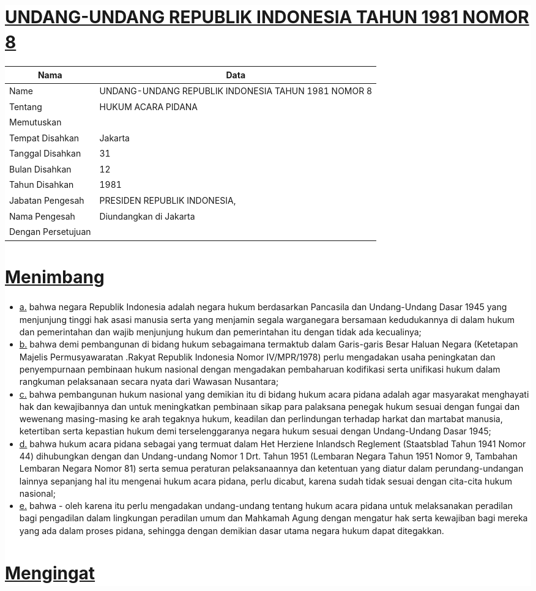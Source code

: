 # [UNDANG-UNDANG REPUBLIK INDONESIA TAHUN 1981 NOMOR 8](http://example.org/legal/peraturan/uu/1981/8)

| Nama | Data |
| ------ | ----- |
|Name|UNDANG-UNDANG REPUBLIK INDONESIA TAHUN 1981 NOMOR 8|
|Tentang| HUKUM ACARA PIDANA|
|Memutuskan||
|Tempat Disahkan|Jakarta|
|Tanggal Disahkan|31|
|Bulan Disahkan|12|
|Tahun Disahkan|1981|
|Jabatan Pengesah|PRESIDEN REPUBLIK INDONESIA,|
|Nama Pengesah|Diundangkan di Jakarta|
|Dengan Persetujuan||
# [Menimbang](http://example.org/legal/peraturan/uu/1981/8/menimbang)

* [a.](http://example.org/legal/peraturan/uu/1981/8/menimbang/huruf/a) bahwa negara Republik Indonesia adalah negara hukum berdasarkan Pancasila dan Undang-Undang Dasar 1945 yang menjunjung tinggi hak asasi manusia serta yang menjamin segala warganegara bersamaan kedudukannya di dalam hukum dan pemerintahan dan wajib menjunjung hukum dan pemerintahan itu dengan tidak ada kecualinya;
* [b.](http://example.org/legal/peraturan/uu/1981/8/menimbang/huruf/b) bahwa demi pembangunan di bidang hukum sebagaimana termaktub dalam Garis-garis Besar Haluan Negara (Ketetapan Majelis Permusyawaratan .Rakyat Republik Indonesia Nomor IV/MPR/1978) perlu mengadakan usaha peningkatan dan penyempurnaan pembinaan hukum nasional dengan mengadakan pembaharuan kodifikasi serta unifikasi hukum dalam rangkuman pelaksanaan secara nyata dari Wawasan Nusantara;
* [c.](http://example.org/legal/peraturan/uu/1981/8/menimbang/huruf/c) bahwa pembangunan hukum nasional yang demikian itu di bidang hukum acara pidana adalah agar masyarakat menghayati hak dan kewajibannya dan untuk meningkatkan pembinaan sikap para palaksana penegak hukum sesuai dengan fungai dan wewenang masing-masing ke arah tegaknya hukum, keadilan dan perlindungan terhadap harkat dan martabat manusia, ketertiban serta kepastian hukum demi terselenggaranya negara hukum sesuai dengan Undang-Undang Dasar 1945;
* [d.](http://example.org/legal/peraturan/uu/1981/8/menimbang/huruf/d) bahwa hukum acara pidana sebagai yang termuat dalam Het Herziene Inlandsch Reglement (Staatsblad Tahun 1941 Nomor 44) dihubungkan dengan dan Undang-undang Nomor 1 Drt. Tahun 1951 (Lembaran Negara Tahun 1951 Nomor 9, Tambahan Lembaran Negara Nomor 81) serta semua peraturan pelaksanaannya dan ketentuan yang diatur dalam perundang-undangan lainnya sepanjang hal itu mengenai hukum acara pidana, perlu dicabut, karena sudah tidak sesuai dengan cita-cita hukum nasional;
* [e.](http://example.org/legal/peraturan/uu/1981/8/menimbang/huruf/e) bahwa - oleh karena itu perlu mengadakan undang-undang tentang hukum acara pidana untuk melaksanakan peradilan bagi pengadilan dalam lingkungan peradilan umum dan Mahkamah Agung dengan mengatur hak serta kewajiban bagi mereka yang ada dalam proses pidana, sehingga dengan demikian dasar utama negara hukum dapat ditegakkan.
# [Mengingat](http://example.org/legal/peraturan/uu/1981/8/mengingat)
